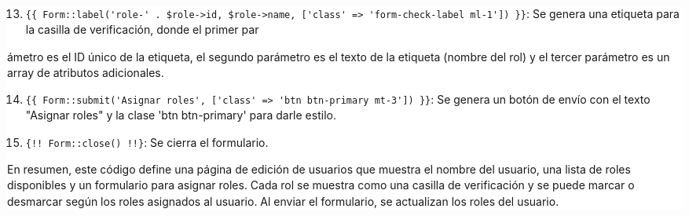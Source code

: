 13. `{{ Form::label('role-' . $role->id, $role->name, ['class' => 'form-check-label ml-1']) }}`: Se genera una etiqueta para la casilla de verificación, donde el primer par

ámetro es el ID único de la etiqueta, el segundo parámetro es el texto de la etiqueta (nombre del rol) y el tercer parámetro es un array de atributos adicionales.

14. `{{ Form::submit('Asignar roles', ['class' => 'btn btn-primary mt-3']) }}`: Se genera un botón de envío con el texto "Asignar roles" y la clase 'btn btn-primary' para darle estilo.

15. `{!! Form::close() !!}`: Se cierra el formulario.

En resumen, este código define una página de edición de usuarios que muestra el nombre del usuario, una lista de roles disponibles y un formulario para asignar roles. Cada rol se muestra como una casilla de verificación y se puede marcar o desmarcar según los roles asignados al usuario. Al enviar el formulario, se actualizan los roles del usuario.